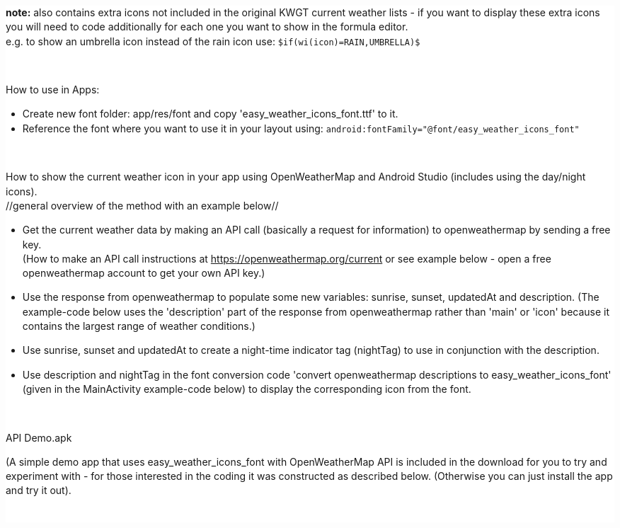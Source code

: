 **note:** also contains extra icons not included in the original KWGT current weather lists - if you want to display these extra icons you will need
to code additionally for each one you want to show in the formula editor.  
e.g. to show an umbrella icon instead of the rain icon use: `$if(wi(icon)=RAIN,UMBRELLA)$`

<br>

How to use in Apps:

- Create new font folder: app/res/font and copy 'easy_weather_icons_font.ttf' to it.
- Reference the font where you want to use it in your layout using: `android:fontFamily="@font/easy_weather_icons_font"`

<br>

How to show the current weather icon in your app using OpenWeatherMap and Android Studio (includes using the day/night icons).  
//general overview of the method with an example below//

- Get the current weather data by making an API call (basically a request for information) to openweathermap by sending a free key.  
(How to make an API call instructions at <https://openweathermap.org/current> or see example below - open a free openweathermap account to get your own API key.)

- Use the response from openweathermap to populate some new variables: sunrise, sunset, updatedAt and description.
(The example-code below uses the 'description' part of the response from openweathermap rather than 'main' or 'icon' because it contains the
largest range of weather conditions.)

- Use sunrise, sunset and updatedAt to create a night-time indicator tag (nightTag) to use in conjunction with the description.

- Use description and nightTag in the font conversion code 'convert openweathermap descriptions to easy_weather_icons_font' (given in the MainActivity example-code below) to display the corresponding icon from the font.

<br>

API Demo.apk

(A simple demo app that uses easy_weather_icons_font with OpenWeatherMap API is included in the download for you to try and experiment with - for those interested in the coding it was constructed as described below. (Otherwise you can just install the app and try it out).  

<br>
